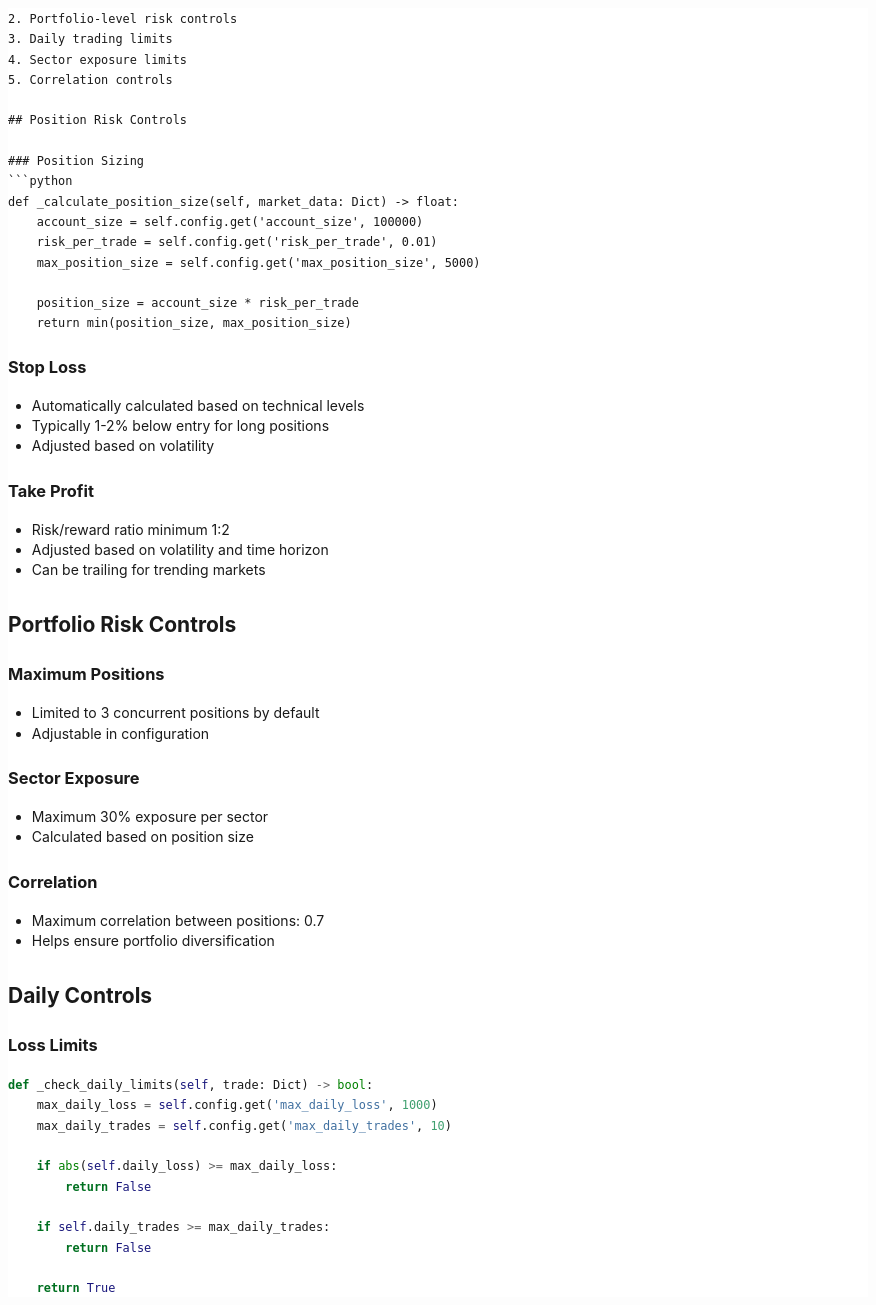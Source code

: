 ```
2. Portfolio-level risk controls
3. Daily trading limits
4. Sector exposure limits
5. Correlation controls

## Position Risk Controls

### Position Sizing
```python
def _calculate_position_size(self, market_data: Dict) -> float:
    account_size = self.config.get('account_size', 100000)
    risk_per_trade = self.config.get('risk_per_trade', 0.01)
    max_position_size = self.config.get('max_position_size', 5000)
    
    position_size = account_size * risk_per_trade
    return min(position_size, max_position_size)
```

### Stop Loss
- Automatically calculated based on technical levels
- Typically 1-2% below entry for long positions
- Adjusted based on volatility

### Take Profit
- Risk/reward ratio minimum 1:2
- Adjusted based on volatility and time horizon
- Can be trailing for trending markets

## Portfolio Risk Controls

### Maximum Positions
- Limited to 3 concurrent positions by default
- Adjustable in configuration

### Sector Exposure
- Maximum 30% exposure per sector
- Calculated based on position size

### Correlation
- Maximum correlation between positions: 0.7
- Helps ensure portfolio diversification

## Daily Controls

### Loss Limits
```python
def _check_daily_limits(self, trade: Dict) -> bool:
    max_daily_loss = self.config.get('max_daily_loss', 1000)
    max_daily_trades = self.config.get('max_daily_trades', 10)
    
    if abs(self.daily_loss) >= max_daily_loss:
        return False
    
    if self.daily_trades >= max_daily_trades:
        return False
    
    return True
```

